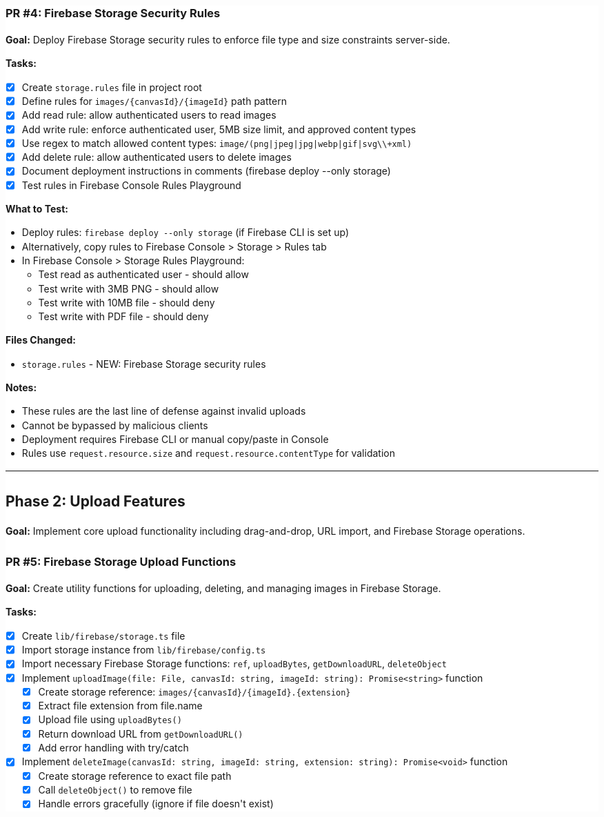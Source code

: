 
### PR #4: Firebase Storage Security Rules

**Goal:** Deploy Firebase Storage security rules to enforce file type and size constraints server-side.

**Tasks:**

- [x] Create `storage.rules` file in project root
- [x] Define rules for `images/{canvasId}/{imageId}` path pattern
- [x] Add read rule: allow authenticated users to read images
- [x] Add write rule: enforce authenticated user, 5MB size limit, and approved content types
- [x] Use regex to match allowed content types: `image/(png|jpeg|jpg|webp|gif|svg\\+xml)`
- [x] Add delete rule: allow authenticated users to delete images
- [x] Document deployment instructions in comments (firebase deploy --only storage)
- [x] Test rules in Firebase Console Rules Playground

**What to Test:**

- Deploy rules: `firebase deploy --only storage` (if Firebase CLI is set up)
- Alternatively, copy rules to Firebase Console > Storage > Rules tab
- In Firebase Console > Storage Rules Playground:
  - Test read as authenticated user - should allow
  - Test write with 3MB PNG - should allow
  - Test write with 10MB file - should deny
  - Test write with PDF file - should deny

**Files Changed:**

- `storage.rules` - NEW: Firebase Storage security rules

**Notes:**

- These rules are the last line of defense against invalid uploads
- Cannot be bypassed by malicious clients
- Deployment requires Firebase CLI or manual copy/paste in Console
- Rules use `request.resource.size` and `request.resource.contentType` for validation

---

## Phase 2: Upload Features

**Goal:** Implement core upload functionality including drag-and-drop, URL import, and Firebase Storage operations.

### PR #5: Firebase Storage Upload Functions

**Goal:** Create utility functions for uploading, deleting, and managing images in Firebase Storage.

**Tasks:**

- [x] Create `lib/firebase/storage.ts` file
- [x] Import storage instance from `lib/firebase/config.ts`
- [x] Import necessary Firebase Storage functions: `ref`, `uploadBytes`, `getDownloadURL`, `deleteObject`
- [x] Implement `uploadImage(file: File, canvasId: string, imageId: string): Promise<string>` function
  - [x] Create storage reference: `images/{canvasId}/{imageId}.{extension}`
  - [x] Extract file extension from file.name
  - [x] Upload file using `uploadBytes()`
  - [x] Return download URL from `getDownloadURL()`
  - [x] Add error handling with try/catch
- [x] Implement `deleteImage(canvasId: string, imageId: string, extension: string): Promise<void>` function
  - [x] Create storage reference to exact file path
  - [x] Call `deleteObject()` to remove file
  - [x] Handle errors gracefully (ignore if file doesn't exist)
